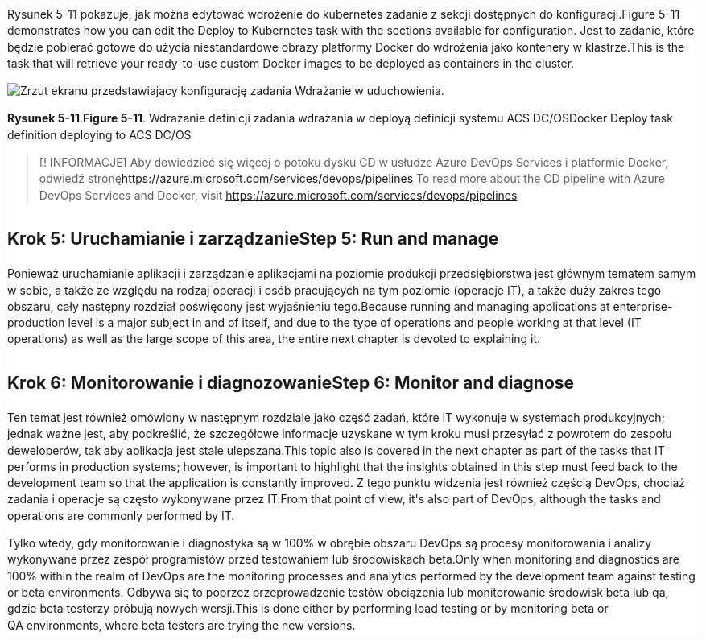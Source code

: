 <span data-ttu-id="beecd-240">Rysunek 5-11 pokazuje, jak można edytować wdrożenie do kubernetes zadanie z sekcji dostępnych do konfiguracji.</span><span class="sxs-lookup"><span data-stu-id="beecd-240">Figure 5-11 demonstrates how you can edit the Deploy to Kubernetes task with the sections available for configuration.</span></span> <span data-ttu-id="beecd-241">Jest to zadanie, które będzie pobierać gotowe do użycia niestandardowe obrazy platformy Docker do wdrożenia jako kontenery w klastrze.</span><span class="sxs-lookup"><span data-stu-id="beecd-241">This is the task that will retrieve your ready-to-use custom Docker images to be deployed as containers in the cluster.</span></span>

![Zrzut ekranu przedstawiający konfigurację zadania Wdrażanie w uduchowienia.](./media/docker-application-outer-loop-devops-workflow/edit-deploy-to-kubernetes-task.png)

<span data-ttu-id="beecd-243">**Rysunek 5-11**.</span><span class="sxs-lookup"><span data-stu-id="beecd-243">**Figure 5-11**.</span></span> <span data-ttu-id="beecd-244">Wdrażanie definicji zadania wdrażania w deployą definicji systemu ACS DC/OS</span><span class="sxs-lookup"><span data-stu-id="beecd-244">Docker Deploy task definition deploying to ACS DC/OS</span></span>

> [! INFORMACJE]<span data-ttu-id="beecd-245"> Aby dowiedzieć się więcej o potoku dysku CD w usłudze Azure DevOps Services i platformie Docker, odwiedź stronę<https://azure.microsoft.com/services/devops/pipelines></span><span class="sxs-lookup"><span data-stu-id="beecd-245"> To read more about the CD pipeline with Azure DevOps Services and Docker, visit <https://azure.microsoft.com/services/devops/pipelines></span></span>

## <a name="step-5-run-and-manage"></a><span data-ttu-id="beecd-246">Krok 5: Uruchamianie i zarządzanie</span><span class="sxs-lookup"><span data-stu-id="beecd-246">Step 5: Run and manage</span></span>

<span data-ttu-id="beecd-247">Ponieważ uruchamianie aplikacji i zarządzanie aplikacjami na poziomie produkcji przedsiębiorstwa jest głównym tematem samym w sobie, a także ze względu na rodzaj operacji i osób pracujących na tym poziomie (operacje IT), a także duży zakres tego obszaru, cały następny rozdział poświęcony jest wyjaśnieniu tego.</span><span class="sxs-lookup"><span data-stu-id="beecd-247">Because running and managing applications at enterprise-production level is a major subject in and of itself, and due to the type of operations and people working at that level (IT operations) as well as the large scope of this area, the entire next chapter is devoted to explaining it.</span></span>

## <a name="step-6-monitor-and-diagnose"></a><span data-ttu-id="beecd-248">Krok 6: Monitorowanie i diagnozowanie</span><span class="sxs-lookup"><span data-stu-id="beecd-248">Step 6: Monitor and diagnose</span></span>

<span data-ttu-id="beecd-249">Ten temat jest również omówiony w następnym rozdziale jako część zadań, które IT wykonuje w systemach produkcyjnych; jednak ważne jest, aby podkreślić, że szczegółowe informacje uzyskane w tym kroku musi przesyłać z powrotem do zespołu deweloperów, tak aby aplikacja jest stale ulepszana.</span><span class="sxs-lookup"><span data-stu-id="beecd-249">This topic also is covered in the next chapter as part of the tasks that IT performs in production systems; however, is important to highlight that the insights obtained in this step must feed back to the development team so that the application is constantly improved.</span></span> <span data-ttu-id="beecd-250">Z tego punktu widzenia jest również częścią DevOps, chociaż zadania i operacje są często wykonywane przez IT.</span><span class="sxs-lookup"><span data-stu-id="beecd-250">From that point of view, it's also part of DevOps, although the tasks and operations are commonly performed by IT.</span></span>

<span data-ttu-id="beecd-251">Tylko wtedy, gdy monitorowanie i diagnostyka są w 100% w obrębie obszaru DevOps są procesy monitorowania i analizy wykonywane przez zespół programistów przed testowaniem lub środowiskach beta.</span><span class="sxs-lookup"><span data-stu-id="beecd-251">Only when monitoring and diagnostics are 100% within the realm of DevOps are the monitoring processes and analytics performed by the development team against testing or beta environments.</span></span> <span data-ttu-id="beecd-252">Odbywa się to poprzez przeprowadzenie testów obciążenia lub monitorowanie środowisk beta lub qa, gdzie beta testerzy próbują nowych wersji.</span><span class="sxs-lookup"><span data-stu-id="beecd-252">This is done either by performing load testing or by monitoring beta or QA environments, where beta testers are trying the new versions.</span></span>
